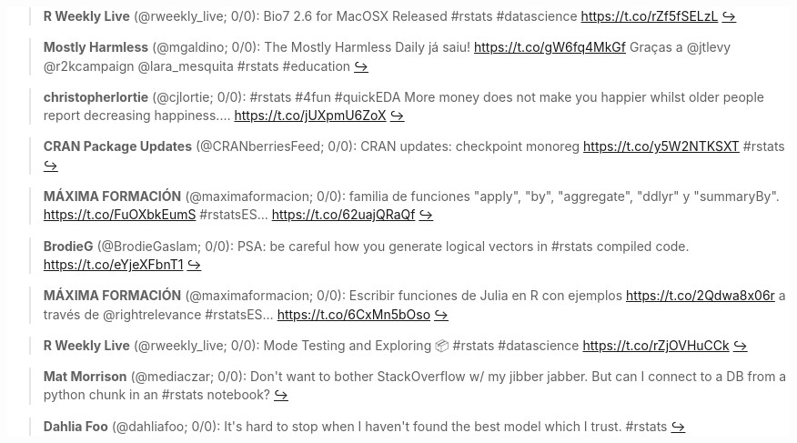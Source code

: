 
> **R Weekly Live** (@rweekly_live; 0/0): Bio7 2.6 for MacOSX Released #rstats #datascience https://t.co/rZf5fSELzL  [&#8618;](https://twitter.com/dataandme/status/921031500363157504)




> **Mostly Harmless** (@mgaldino; 0/0): The Mostly Harmless Daily já saiu! https://t.co/gW6fq4MkGf Graças a @jtlevy @r2kcampaign @lara_mesquita #rstats #education  [&#8618;](https://twitter.com/dataandme/status/921030103328575489)




> **christopherlortie** (@cjlortie; 0/0): #rstats #4fun #quickEDA More money does not make you happier whilst older people report decreasing happiness.… https://t.co/jUXpmU6ZoX  [&#8618;](https://twitter.com/dataandme/status/921029555565088770)




> **CRAN Package Updates** (@CRANberriesFeed; 0/0): CRAN updates: checkpoint monoreg https://t.co/y5W2NTKSXT #rstats  [&#8618;](https://twitter.com/dataandme/status/921028755526647808)




> **MÁXIMA FORMACIÓN** (@maximaformacion; 0/0): familia de funciones "apply", "by", "aggregate", "ddlyr" y "summaryBy". https://t.co/FuOXbkEumS
#rstatsES… https://t.co/62uajQRaQf  [&#8618;](https://twitter.com/dataandme/status/921028509660827648)




> **BrodieG** (@BrodieGaslam; 0/0): PSA: be careful how you generate logical vectors in #rstats compiled code. https://t.co/eYjeXFbnT1  [&#8618;](https://twitter.com/dataandme/status/921027656614789120)




> **MÁXIMA FORMACIÓN** (@maximaformacion; 0/0): Escribir funciones de Julia en R con ejemplos
https://t.co/2Qdwa8x06r a través de @rightrelevance #rstatsES… https://t.co/6CxMn5bOso  [&#8618;](https://twitter.com/dataandme/status/921025687250665472)




> **R Weekly Live** (@rweekly_live; 0/0): Mode Testing and Exploring 📦 #rstats #datascience https://t.co/rZjOVHuCCk  [&#8618;](https://twitter.com/dataandme/status/921023947063332864)




> **Mat Morrison** (@mediaczar; 0/0): Don't want to bother StackOverflow w/ my jibber jabber. But can I connect to a DB from a python chunk in an #rstats notebook?  [&#8618;](https://twitter.com/dataandme/status/921021144135880704)




> **Dahlia Foo** (@dahliafoo; 0/0): It's hard to stop when I haven't found the best model which I trust. #rstats  [&#8618;](https://twitter.com/dataandme/status/921015583134531584)




